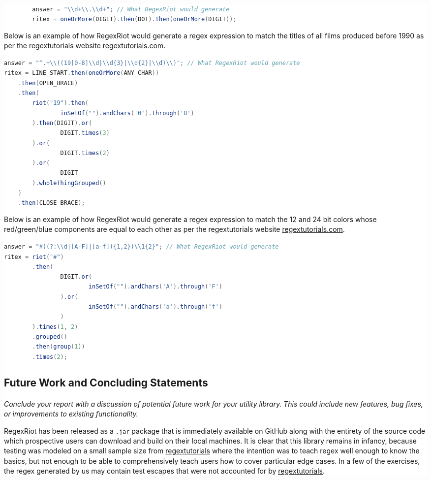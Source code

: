 ```java
        answer = "\\d+\\.\\d+"; // What RegexRiot would generate
        ritex = oneOrMore(DIGIT).then(DOT).then(oneOrMore(DIGIT));
```

Below is an example of how RegexRiot would generate a regex expression to match the titles of all films produced before 1990 as per the regextutorials website [regextutorials.com](http://regextutorials.com/excercise.html?Years%20before%201990).

```java
answer = "^.+\\((19[0-8]\\d|\\d{3}|\\d{2}|\\d)\\)"; // What RegexRiot would generate
ritex = LINE_START.then(oneOrMore(ANY_CHAR))
    .then(OPEN_BRACE)
    .then(
        riot("19").then(
                inSetOf("").andChars('0').through('8')
        ).then(DIGIT).or(
                DIGIT.times(3)
        ).or(
                DIGIT.times(2)
        ).or(
                DIGIT
        ).wholeThingGrouped()
    )
    .then(CLOSE_BRACE);
```

Below is an example of how RegexRiot would generate a regex expression to match the 12 and 24 bit colors whose red/green/blue components are equal to each other as per the regextutorials website [regextutorials.com](http://regextutorials.com/excercise.html?Grayscale%20colors).

```java
answer = "#((?:\\d|[A-F]|[a-f]){1,2})\\1{2}"; // What RegexRiot would generate
ritex = riot("#")
        .then(
                DIGIT.or(
                        inSetOf("").andChars('A').through('F')
                ).or(
                        inSetOf("").andChars('a').through('f')
                )
        ).times(1, 2)
        .grouped()
        .then(group(1))
        .times(2);
```

## Future Work and Concluding Statements

_Conclude your report with a discussion of potential future work for your utility library. This could include new features, bug fixes, or improvements to existing functionality._

RegexRiot has been released as a `.jar` package that is immediately available on GitHub along with the entirety of the source code which prospective users can download and build on their local machines. It is clear that this library remains in infancy, because testing was modeled on a small sample size from [regextutorials](https://regextutorials.com) where the intention was to teach regex well enough to know the basics, but not enough to be able to comprehensively teach users how to cover particular edge cases. In a few of the exercises, the regex generated by us may contain test escapes that were not accounted for by [regextutorials](https://regextutorials.com).
